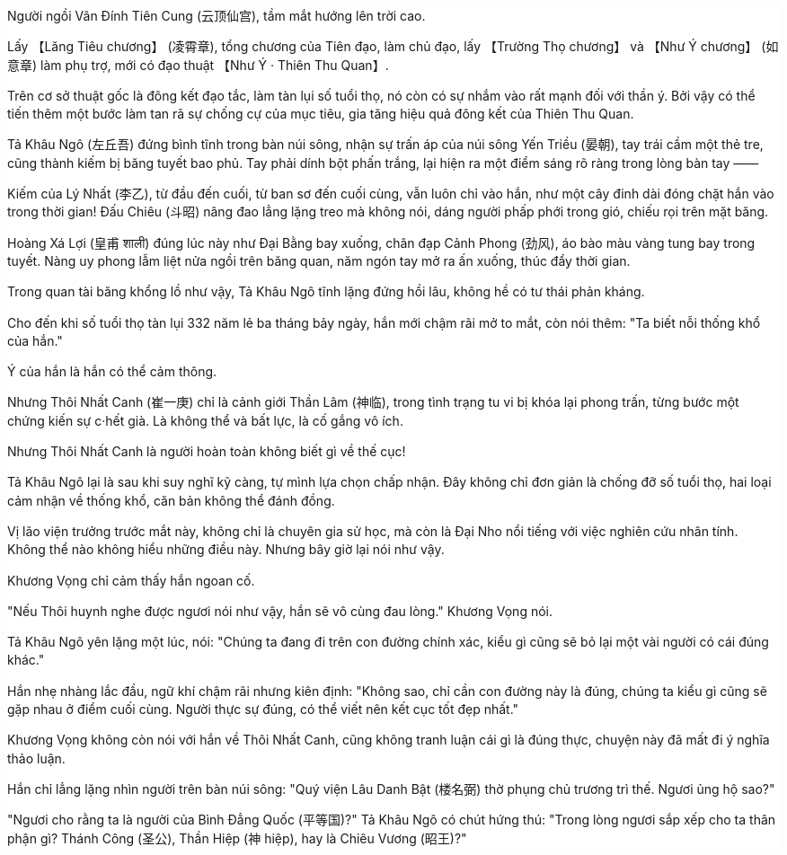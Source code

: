 Người ngồi Vân Đính Tiên Cung (云顶仙宫), tầm mắt hướng lên trời cao.

Lấy 【Lăng Tiêu chương】 (凌霄章), tổng chương của Tiên đạo, làm chủ đạo, lấy 【Trường Thọ chương】 và 【Như Ý chương】 (如意章) làm phụ trợ, mới có đạo thuật 【Như Ý · Thiên Thu Quan】.

Trên cơ sở thuật gốc là đông kết đạo tắc, làm tàn lụi số tuổi thọ, nó còn có sự nhắm vào rất mạnh đối với thần ý. Bởi vậy có thể tiến thêm một bước làm tan rã sự chống cự của mục tiêu, gia tăng hiệu quả đông kết của Thiên Thu Quan.

Tả Khâu Ngô (左丘吾) đứng bình tĩnh trong bàn núi sông, nhận sự trấn áp của núi sông Yến Triều (晏朝), tay trái cầm một thẻ tre, cũng thành kiếm bị băng tuyết bao phủ. Tay phải dính bột phấn trắng, lại hiện ra một điểm sáng rõ ràng trong lòng bàn tay ——

Kiếm của Lý Nhất (李乙), từ đầu đến cuối, từ ban sơ đến cuối cùng, vẫn luôn chỉ vào hắn, như một cây đinh dài đóng chặt hắn vào trong thời gian! Đấu Chiêu (斗昭) nâng đao lẳng lặng treo mà không nói, dáng người phấp phới trong gió, chiếu rọi trên mặt băng.

Hoàng Xá Lợi (皇甫 शाली) đúng lúc này như Đại Bằng bay xuống, chân đạp Cảnh Phong (劲风), áo bào màu vàng tung bay trong tuyết. Nàng uy phong lẫm liệt nửa ngồi trên băng quan, năm ngón tay mở ra ấn xuống, thúc đẩy thời gian.

Trong quan tài băng khổng lồ như vậy, Tả Khâu Ngô tĩnh lặng đứng hồi lâu, không hề có tư thái phản kháng.

Cho đến khi số tuổi thọ tàn lụi 332 năm lẻ ba tháng bảy ngày, hắn mới chậm rãi mở to mắt, còn nói thêm: "Ta biết nỗi thống khổ của hắn."

Ý của hắn là hắn có thể cảm thông.

Nhưng Thôi Nhất Canh (崔一庚) chỉ là cảnh giới Thần Lâm (神临), trong tình trạng tu vi bị khóa lại phong trấn, từng bước một chứng kiến sự c·hết già. Là không thể và bất lực, là cố gắng vô ích.

Nhưng Thôi Nhất Canh là người hoàn toàn không biết gì về thế cục!

Tả Khâu Ngô lại là sau khi suy nghĩ kỹ càng, tự mình lựa chọn chấp nhận. Đây không chỉ đơn giản là chống đỡ số tuổi thọ, hai loại cảm nhận về thống khổ, căn bản không thể đánh đồng.

Vị lão viện trưởng trước mắt này, không chỉ là chuyên gia sử học, mà còn là Đại Nho nổi tiếng với việc nghiên cứu nhân tính. Không thể nào không hiểu những điều này. Nhưng bây giờ lại nói như vậy.

Khương Vọng chỉ cảm thấy hắn ngoan cố.

"Nếu Thôi huynh nghe được ngươi nói như vậy, hắn sẽ vô cùng đau lòng." Khương Vọng nói.

Tả Khâu Ngô yên lặng một lúc, nói: "Chúng ta đang đi trên con đường chính xác, kiểu gì cũng sẽ bỏ lại một vài người có cái đúng khác."

Hắn nhẹ nhàng lắc đầu, ngữ khí chậm rãi nhưng kiên định: "Không sao, chỉ cần con đường này là đúng, chúng ta kiểu gì cũng sẽ gặp nhau ở điểm cuối cùng. Người thực sự đúng, có thể viết nên kết cục tốt đẹp nhất."

Khương Vọng không còn nói với hắn về Thôi Nhất Canh, cũng không tranh luận cái gì là đúng thực, chuyện này đã mất đi ý nghĩa thảo luận.

Hắn chỉ lẳng lặng nhìn người trên bàn núi sông: "Quý viện Lâu Danh Bật (楼名弼) thờ phụng chủ trương trì thế. Ngươi ủng hộ sao?"

"Ngươi cho rằng ta là người của Bình Đẳng Quốc (平等国)?" Tả Khâu Ngô có chút hứng thú: "Trong lòng ngươi sắp xếp cho ta thân phận gì? Thánh Công (圣公), Thần Hiệp (神 hiệp), hay là Chiêu Vương (昭王)?"
